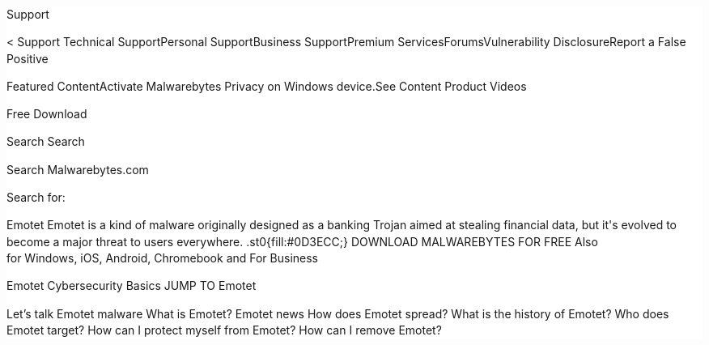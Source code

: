 

Support



< Support
Technical SupportPersonal SupportBusiness SupportPremium ServicesForumsVulnerability DisclosureReport a False Positive


Featured ContentActivate Malwarebytes Privacy on Windows device.See Content Product Videos



 

Free Download




Search
Search

Search Malwarebytes.com



Search for:




















Emotet
Emotet is a kind of malware originally designed as a banking Trojan aimed at stealing financial data, but it's evolved to become a major threat to users everywhere.
                                                                     .st0{fill:#0D3ECC;}                                                                     DOWNLOAD MALWAREBYTES FOR FREE
Also for Windows, iOS, Android, Chromebook and For Business










Emotet
Cybersecurity Basics
JUMP TO
Emotet 

Let’s talk Emotet malware 
What is Emotet? 
Emotet news 
How does Emotet spread? 
What is the history of Emotet? 
Who does Emotet target? 
How can I protect myself from Emotet? 
How can I remove Emotet? 
